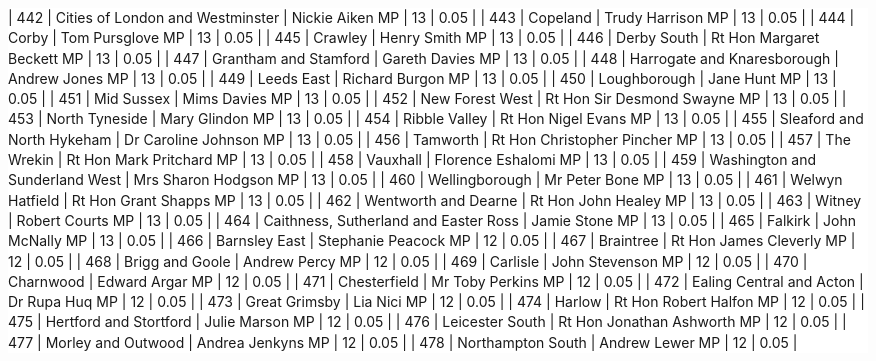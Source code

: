 | 442 | Cities of London and Westminster | Nickie Aiken MP | 13 | 0.05 |
| 443 | Copeland | Trudy Harrison MP | 13 | 0.05 |
| 444 | Corby | Tom Pursglove MP | 13 | 0.05 |
| 445 | Crawley | Henry Smith MP | 13 | 0.05 |
| 446 | Derby South | Rt Hon Margaret Beckett MP | 13 | 0.05 |
| 447 | Grantham and Stamford | Gareth Davies MP | 13 | 0.05 |
| 448 | Harrogate and Knaresborough | Andrew Jones MP | 13 | 0.05 |
| 449 | Leeds East | Richard Burgon MP | 13 | 0.05 |
| 450 | Loughborough | Jane Hunt MP | 13 | 0.05 |
| 451 | Mid Sussex | Mims Davies MP | 13 | 0.05 |
| 452 | New Forest West | Rt Hon Sir Desmond Swayne MP | 13 | 0.05 |
| 453 | North Tyneside | Mary Glindon MP | 13 | 0.05 |
| 454 | Ribble Valley | Rt Hon Nigel Evans MP | 13 | 0.05 |
| 455 | Sleaford and North Hykeham | Dr Caroline Johnson MP | 13 | 0.05 |
| 456 | Tamworth | Rt Hon Christopher Pincher MP | 13 | 0.05 |
| 457 | The Wrekin | Rt Hon Mark Pritchard MP | 13 | 0.05 |
| 458 | Vauxhall | Florence Eshalomi MP | 13 | 0.05 |
| 459 | Washington and Sunderland West | Mrs Sharon Hodgson MP | 13 | 0.05 |
| 460 | Wellingborough | Mr Peter Bone MP | 13 | 0.05 |
| 461 | Welwyn Hatfield | Rt Hon Grant Shapps MP | 13 | 0.05 |
| 462 | Wentworth and Dearne | Rt Hon John Healey MP | 13 | 0.05 |
| 463 | Witney | Robert Courts MP | 13 | 0.05 |
| 464 | Caithness, Sutherland and Easter Ross | Jamie Stone MP | 13 | 0.05 |
| 465 | Falkirk | John McNally MP | 13 | 0.05 |
| 466 | Barnsley East | Stephanie Peacock MP | 12 | 0.05 |
| 467 | Braintree | Rt Hon James Cleverly MP | 12 | 0.05 |
| 468 | Brigg and Goole | Andrew Percy MP | 12 | 0.05 |
| 469 | Carlisle | John Stevenson MP | 12 | 0.05 |
| 470 | Charnwood | Edward Argar MP | 12 | 0.05 |
| 471 | Chesterfield | Mr Toby Perkins MP | 12 | 0.05 |
| 472 | Ealing Central and Acton | Dr Rupa Huq MP | 12 | 0.05 |
| 473 | Great Grimsby | Lia Nici MP | 12 | 0.05 |
| 474 | Harlow | Rt Hon Robert Halfon MP | 12 | 0.05 |
| 475 | Hertford and Stortford | Julie Marson MP | 12 | 0.05 |
| 476 | Leicester South | Rt Hon Jonathan Ashworth MP | 12 | 0.05 |
| 477 | Morley and Outwood | Andrea Jenkyns MP | 12 | 0.05 |
| 478 | Northampton South | Andrew Lewer MP | 12 | 0.05 |